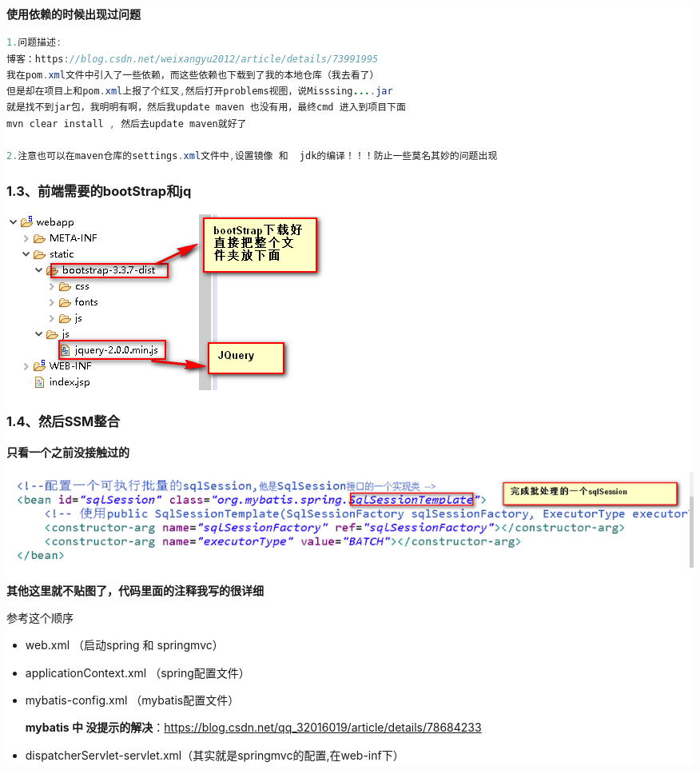 **使用依赖的时候出现过问题**

```java
1.问题描述:
博客：https://blog.csdn.net/weixangyu2012/article/details/73991995
我在pom.xml文件中引入了一些依赖，而这些依赖也下载到了我的本地仓库（我去看了）
但是却在项目上和pom.xml上报了个红叉,然后打开problems视图，说Misssing....jar
就是找不到jar包，我明明有啊，然后我update maven 也没有用，最终cmd 进入到项目下面
mvn clear install , 然后去update maven就好了

2.注意也可以在maven仓库的settings.xml文件中,设置镜像 和  jdk的编译！！！防止一些莫名其妙的问题出现
```



### 1.3、前端需要的bootStrap和jq

![](./images/2019-06-29_181701.png)

### 1.4、然后SSM整合

**只看一个之前没接触过的**

![](./images/2019-06-29_183642.png)

**其他这里就不贴图了，代码里面的注释我写的很详细**

参考这个顺序

- web.xml （启动spring  和 springmvc）

- applicationContext.xml （spring配置文件）

- mybatis-config.xml  （mybatis配置文件）

  **mybatis 中 没提示的解决**：<https://blog.csdn.net/qq_32016019/article/details/78684233>

- dispatcherServlet-servlet.xml（其实就是springmvc的配置,在web-inf下）
